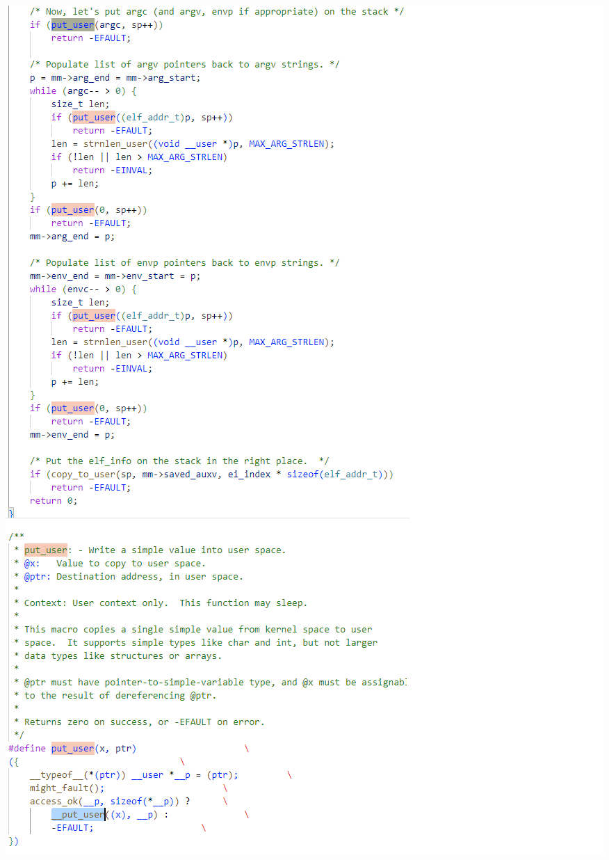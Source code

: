 ![img](./.02_init_PID1_process/lu1665154gtayhv_tmp_e178e637d3b2d79e.png)

![img](./.02_init_PID1_process/lu1665154gtayhv_tmp_cefa9d83f30b59c9.png)

